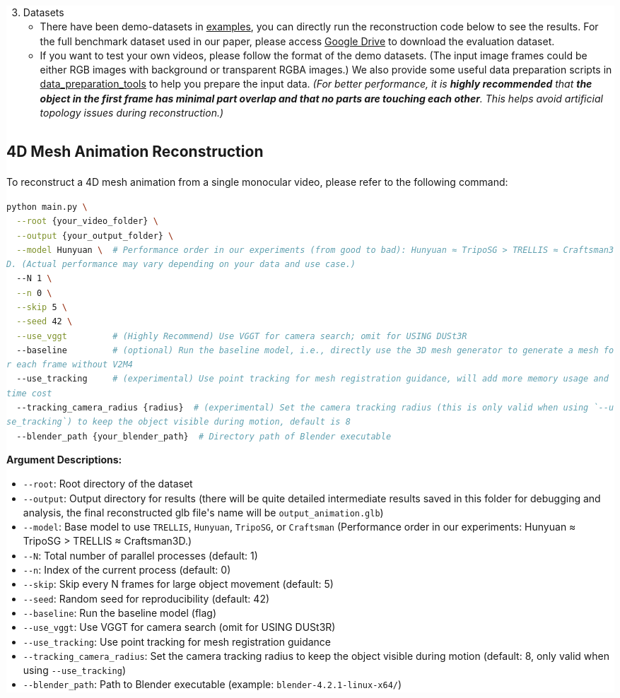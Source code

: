 3. Datasets
   - There have been demo-datasets in [examples](examples), you can directly run the reconstruction code below to see the results. For the full benchmark dataset used in our paper, please access [Google Drive](https://drive.google.com/drive/folders/1cv-GmODZ0eMGSh_aX8XKuFcRi6BOpUo0?usp=sharing) to download the evaluation dataset.
   - If you want to test your own videos, please follow the format of the demo datasets. (The input image frames could be either RGB images with background or transparent RGBA images.) We also provide some useful data preparation scripts in [data_preparation_tools](data_preparation_tools) to help you prepare the input data.
  *(For better performance, it is **highly recommended** that **the object in the first frame has minimal part overlap and that no parts are touching each other**. This helps avoid artificial topology issues during reconstruction.)*

## 4D Mesh Animation Reconstruction
To reconstruct a 4D mesh animation from a single monocular video, please refer to the following command:

```bash
python main.py \
  --root {your_video_folder} \
  --output {your_output_folder} \
  --model Hunyuan \  # Performance order in our experiments (from good to bad): Hunyuan ≈ TripoSG > TRELLIS ≈ Craftsman3D. (Actual performance may vary depending on your data and use case.)
  --N 1 \
  --n 0 \
  --skip 5 \
  --seed 42 \
  --use_vggt         # (Highly Recommend) Use VGGT for camera search; omit for USING DUSt3R
  --baseline         # (optional) Run the baseline model, i.e., directly use the 3D mesh generator to generate a mesh for each frame without V2M4
  --use_tracking     # (experimental) Use point tracking for mesh registration guidance, will add more memory usage and time cost
  --tracking_camera_radius {radius}  # (experimental) Set the camera tracking radius (this is only valid when using `--use_tracking`) to keep the object visible during motion, default is 8
  --blender_path {your_blender_path}  # Directory path of Blender executable
```

**Argument Descriptions:**
- `--root`: Root directory of the dataset
- `--output`: Output directory for results (there will be quite detailed intermediate results saved in this folder for debugging and analysis, the final reconstructed glb file's name will be `output_animation.glb`)
- `--model`: Base model to use `TRELLIS`, `Hunyuan`, `TripoSG`, or `Craftsman` (Performance order in our experiments: Hunyuan ≈ TripoSG > TRELLIS ≈ Craftsman3D.)
- `--N`: Total number of parallel processes (default: 1)
- `--n`: Index of the current process (default: 0)
- `--skip`: Skip every N frames for large object movement (default: 5)
- `--seed`: Random seed for reproducibility (default: 42)
- `--baseline`: Run the baseline model (flag)
- `--use_vggt`: Use VGGT for camera search (omit for USING DUSt3R)
- `--use_tracking`: Use point tracking for mesh registration guidance
- `--tracking_camera_radius`: Set the camera tracking radius to keep the object visible during motion (default: 8, only valid when using `--use_tracking`)
- `--blender_path`: Path to Blender executable (example: `blender-4.2.1-linux-x64/`)
